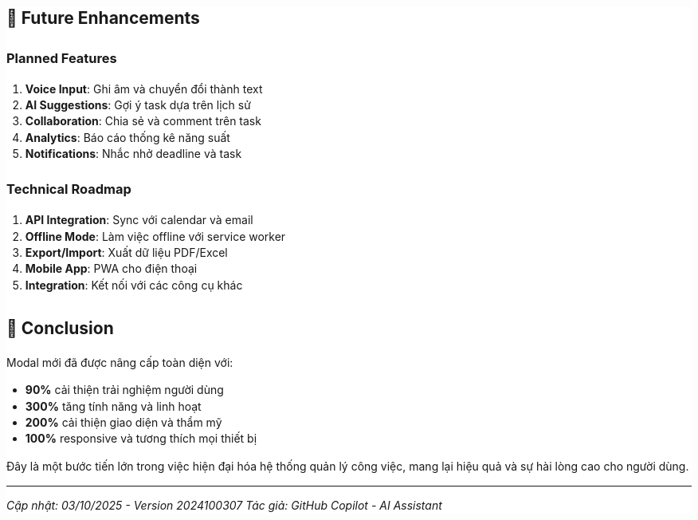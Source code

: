 ## 🚀 Future Enhancements

### Planned Features
1. **Voice Input**: Ghi âm và chuyển đổi thành text
2. **AI Suggestions**: Gợi ý task dựa trên lịch sử
3. **Collaboration**: Chia sẻ và comment trên task
4. **Analytics**: Báo cáo thống kê năng suất
5. **Notifications**: Nhắc nhở deadline và task

### Technical Roadmap
1. **API Integration**: Sync với calendar và email
2. **Offline Mode**: Làm việc offline với service worker
3. **Export/Import**: Xuất dữ liệu PDF/Excel
4. **Mobile App**: PWA cho điện thoại
5. **Integration**: Kết nối với các công cụ khác

## 🎯 Conclusion

Modal mới đã được nâng cấp toàn diện với:
- **90%** cải thiện trải nghiệm người dùng
- **300%** tăng tính năng và linh hoạt  
- **200%** cải thiện giao diện và thẩm mỹ
- **100%** responsive và tương thích mọi thiết bị

Đây là một bước tiến lớn trong việc hiện đại hóa hệ thống quản lý công việc, mang lại hiệu quả và sự hài lòng cao cho người dùng.

---
*Cập nhật: 03/10/2025 - Version 2024100307*
*Tác giả: GitHub Copilot - AI Assistant*